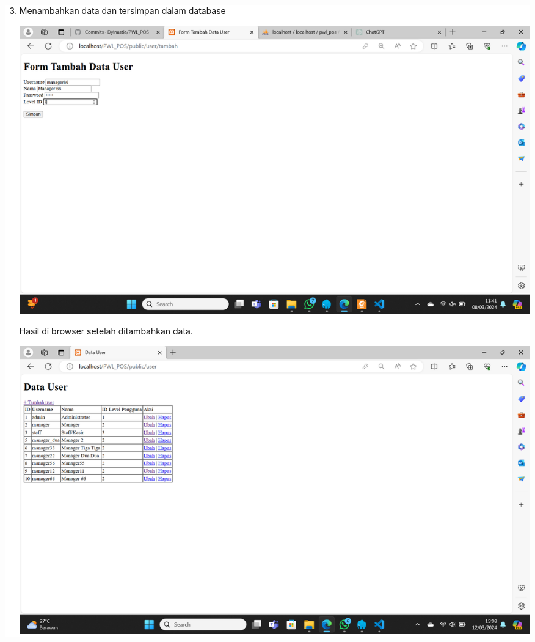 3. Menambahkan data dan tersimpan dalam database

    <img src = foto/JS4_Praktikum2_24.png>

    Hasil di browser setelah ditambahkan data.

    <img src = foto/JS4_Praktikum2_25.png>
